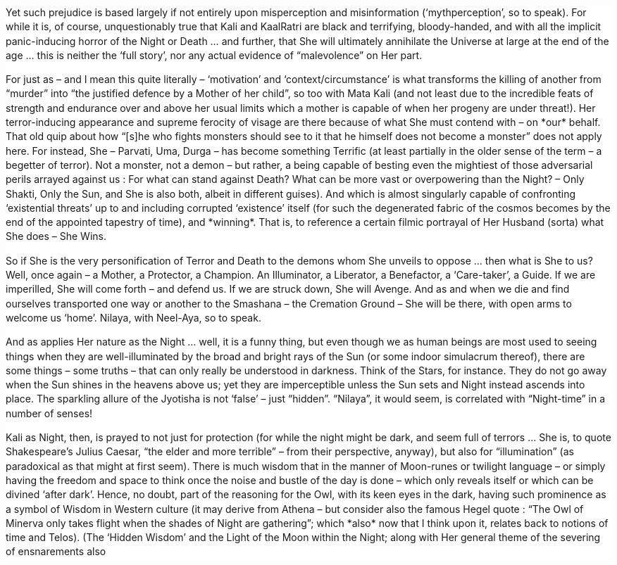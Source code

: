Yet such prejudice is based largely if not entirely upon misperception
and misinformation (‘mythperception’, so to speak). For while it is, of
course, unquestionably true that Kali and KaalRatri are black and
terrifying, bloody-handed, and with all the implicit panic-inducing
horror of the Night or Death … and further, that She will ultimately
annihilate the Universe at large at the end of the age … this is neither
the ‘full story’, nor any actual evidence of “malevolence” on Her part.

For just as – and I mean this quite literally – ‘motivation’ and
‘context/circumstance’ is what transforms the killing of another from
“murder” into “the justified defence by a Mother of her child”, so too
with Mata Kali (and not least due to the incredible feats of strength
and endurance over and above her usual limits which a mother is capable
of when her progeny are under threat!). Her terror-inducing appearance
and supreme ferocity of visage are there because of what She must
contend with – on \*our\* behalf. That old quip about how “\[s\]he who
fights monsters should see to it that he himself does not become a
monster” does not apply here. For instead, She – Parvati, Uma, Durga –
has become something Terrific (at least partially in the older sense of
the term – a begetter of terror). Not a monster, not a demon – but
rather, a being capable of besting even the mightiest of those
adversarial perils arrayed against us : For what can stand against
Death? What can be more vast or overpowering than the Night? – Only
Shakti, Only the Sun, and She is also both, albeit in different guises).
And which is almost singularly capable of confronting ‘existential
threats’ up to and including corrupted ‘existence’ itself (for such the
degenerated fabric of the cosmos becomes by the end of the appointed
tapestry of time), and \*winning\*. That is, to reference a certain
filmic portrayal of Her Husband (sorta) what She does – She Wins.

So if She is the very personification of Terror and Death to the demons
whom She unveils to oppose … then what is She to us? Well, once again –
a Mother, a Protector, a Champion. An Illuminator, a Liberator, a
Benefactor, a ‘Care-taker’, a Guide. If we are imperilled, She will come
forth – and defend us. If we are struck down, She will Avenge. And as
and when we die and find ourselves transported one way or another to the
Smashana – the Cremation Ground – She will be there, with open arms to
welcome us ‘home’. Nilaya, with Neel-Aya, so to speak.

And as applies Her nature as the Night … well, it is a funny thing, but
even though we as human beings are most used to seeing things when they
are well-illuminated by the broad and bright rays of the Sun (or some
indoor simulacrum thereof), there are some things – some truths – that
can only really be understood in darkness. Think of the Stars, for
instance. They do not go away when the Sun shines in the heavens above
us; yet they are imperceptible unless the Sun sets and Night instead
ascends into place. The sparkling allure of the Jyotisha is not ‘false’
– just “hidden”. “Nilaya”, it would seem, is correlated with
“Night-time” in a number of senses!

Kali as Night, then, is prayed to not just for protection (for while the
night might be dark, and seem full of terrors … She is, to quote
Shakespeare’s Julius Caesar, “the elder and more terrible” – from their
perspective, anyway), but also for “illumination” (as paradoxical as
that might at first seem). There is much wisdom that in the manner of
Moon-runes or twilight language – or simply having the freedom and space
to think once the noise and bustle of the day is done – which only
reveals itself or which can be divined ‘after dark’. Hence, no doubt,
part of the reasoning for the Owl, with its keen eyes in the dark,
having such prominence as a symbol of Wisdom in Western culture (it may
derive from Athena – but consider also the famous Hegel quote : “The Owl
of Minerva only takes flight when the shades of Night are gathering”;
which \*also\* now that I think upon it, relates back to notions of time
and Telos). (The ‘Hidden Wisdom’ and the Light of the Moon within the
Night; along with Her general theme of the severing of ensnarements also